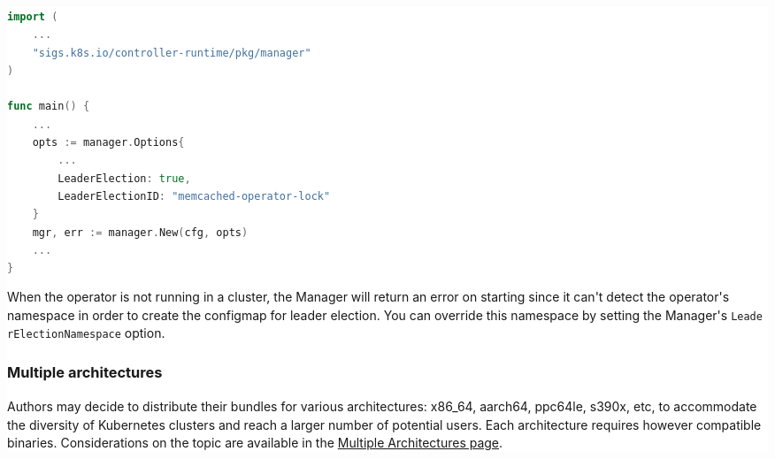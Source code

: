 ```Go
import (
    ...
    "sigs.k8s.io/controller-runtime/pkg/manager"
)

func main() {
    ...
    opts := manager.Options{
        ...
        LeaderElection: true,
        LeaderElectionID: "memcached-operator-lock"
    }
    mgr, err := manager.New(cfg, opts)
    ...
}
```

When the operator is not running in a cluster, the Manager will return an error on starting since it can't detect the operator's namespace in order to create the configmap for leader election. You can override this namespace by setting the Manager's `LeaderElectionNamespace` option.

### Multiple architectures

Authors may decide to distribute their bundles for various architectures: x86_64, aarch64, ppc64le, s390x, etc, to accommodate the diversity of Kubernetes clusters and reach a larger number of potential users. Each architecture requires however compatible binaries. Considerations on the topic are available in the [Multiple Architectures page][multi_arch].

[typical-status-properties]: https://github.com/kubernetes/community/blob/master/contributors/devel/sig-architecture/api-conventions.md#typical-status-properties
[scheme_package]:https://github.com/kubernetes/client-go/blob/master/kubernetes/scheme/register.go
[deployments_register]: https://github.com/kubernetes/api/blob/master/apps/v1/register.go#L41
[runtime_package]: https://pkg.go.dev/k8s.io/apimachinery/pkg/runtime
[scheme_builder]: https://pkg.go.dev/sigs.k8s.io/controller-runtime/pkg/scheme#Builder
[metrics_doc]: https://book.kubebuilder.io/reference/metrics.html
[jobs]: https://kubernetes.io/docs/concepts/workloads/controllers/job/
[garbage_collection]: https://kubernetes.io/docs/concepts/workloads/controllers/garbage-collection/
[finalizers]: https://kubernetes.io/docs/tasks/extend-kubernetes/custom-resources/custom-resource-definitions/#finalizers
[cronjobs]: https://kubernetes.io/docs/concepts/workloads/controllers/cron-jobs/
[cronjob_fields]: https://kubernetes.io/docs/tasks/job/automated-tasks-with-cron-jobs/#jobs-history-limits
[cronjob_tutorial]: https://book.kubebuilder.io/cronjob-tutorial/controller-implementation.html#3-clean-up-old-jobs-according-to-the-history-limit
[pv]: https://kubernetes.io/docs/concepts/storage/persistent-volumes/
[reclaiming]: https://kubernetes.io/docs/concepts/storage/persistent-volumes/#reclaiming
[lease_split_brain]: https://github.com/kubernetes/client-go/blob/30b06a83d67458700a5378239df6b96948cb9160/tools/leaderelection/leaderelection.go#L21-L24
[leader_for_life]: https://pkg.go.dev/github.com/operator-framework/operator-lib/leader
[leader_with_lease]: https://pkg.go.dev/sigs.k8s.io/controller-runtime/pkg/leaderelection
[pod_eviction_timeout]: https://kubernetes.io/docs/reference/command-line-tools-reference/kube-controller-manager/#options
[manager_options]: https://pkg.go.dev/sigs.k8s.io/controller-runtime/pkg/manager#Options
[apimachinery_condition]: https://github.com/kubernetes/apimachinery/blob/d4f471b82f0a17cda946aeba446770563f92114d/pkg/apis/meta/v1/types.go#L1368
[helpers-conditions]: https://github.com/kubernetes/apimachinery/blob/master/pkg/api/meta/conditions.go
[multi_arch]:/docs/advanced-topics/multi-arch
[observability-best-practices]:https://sdk.operatorframework.io/docs/best-practices/observability-best-practices/
[alerts]:https://prometheus.io/docs/prometheus/latest/configuration/alerting_rules/
[recording rules]:https://prometheus.io/docs/prometheus/latest/configuration/recording_rules/
[prometheus_role.yaml]:https://github.com/operator-framework/operator-sdk/blob/master/testdata/go/v4/monitoring/memcached-operator/config/rbac/prometheus_role.yaml
[prometheus_role_binding.yaml]:https://github.com/operator-framework/operator-sdk/blob/master/testdata/go/v4/monitoring/memcached-operator/config/rbac/prometheus_role_binding.yaml
[MemcachedDeploymentSizeUndesiredCountTotal]:https://github.com/operator-framework/operator-sdk/blob/master/testdata/go/v4/monitoring/memcached-operator/monitoring/metrics.go
[init() function example]:https://github.com/operator-framework/operator-sdk/blob/master/testdata/go/v4/monitoring/memcached-operator/cmd/main.go
[Metric update example]:https://github.com/operator-framework/operator-sdk/blob/master/testdata/go/v4/monitoring/memcached-operator/internal/controller/memcached_controller.go
[Prometheus Documentation]:https://prometheus.io/docs/concepts/metric_types/
[Prometheus Golang client]:https://pkg.go.dev/github.com/prometheus/client_golang/prometheus
[kube-prometheus]:https://github.com/prometheus-operator/kube-prometheus
[memcached-operator]:https://github.com/operator-framework/operator-sdk/tree/master/testdata/go/v4/monitoring/memcached-operator
[prometheus-operator API]:https://github.com/prometheus-operator/prometheus-operator/blob/main/Documentation/api-reference/api.md
[PrometheusRule example]:https://github.com/operator-framework/operator-sdk/blob/master/testdata/go/v4/monitoring/memcached-operator/monitoring/alerts.go
[PrometheusRule reconciliation example]:https://github.com/operator-framework/operator-sdk/blob/master/testdata/go/v4/monitoring/memcached-operator/internal/controller/memcached_controller.go
[unit testing documentation]:https://prometheus.io/docs/prometheus/latest/configuration/unit_testing_rules/
[alerts unit tests]:https://github.com/operator-framework/operator-sdk/tree/master/testdata/go/v4/monitoring/memcached-operator/monitoring/prom-rule-ci
[kube-prometheus docs]:https://github.com/prometheus-operator/kube-prometheus/blob/main/docs/access-ui.md#prometheus
